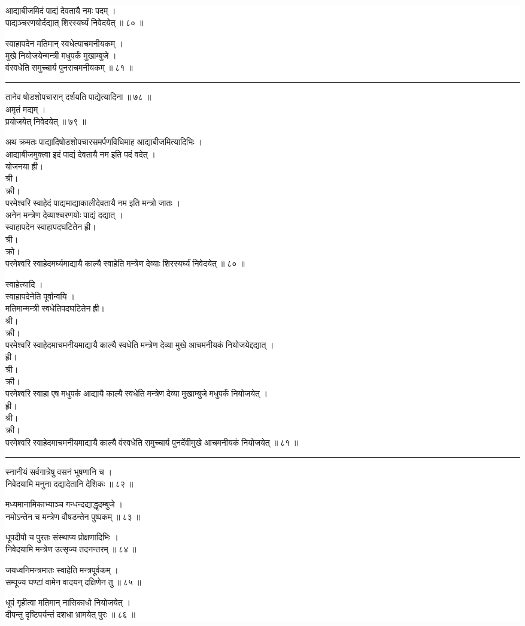 आद्याबीजमिदं पाद्यं देवतायै नमः पदम् ।  
पाद्यञ्चरणयोर्दद्यात् शिरस्यर्घ्यं निवेदयेत् ॥ ८० ॥  
    
स्वाहापदेन मतिमान् स्वधेत्याचमनीयकम् ।  
मुखे नियोजयेन्मन्त्री मधुपर्कं मुखाम्बुजे ।  
वंस्वधेति समुच्चार्य पुनराचमनीयकम् ॥ ८१ ॥  
    
_______________________________________

तानेव षोडशोपचारान् दर्शयति पाद्येत्यादिना ॥ ७८ ॥  
अमृतं मद्यम् ।  
प्रयोजयेत् निवेदयेत् ॥ ७९ ॥

अथ क्रमतः पाद्यादिषोडशोपचारसमर्पणविधिमाह आद्याबीजमित्यादिभिः ।  
आद्याबीजमुक्त्वा इदं पाद्यं देवतायै नम इति पदं वदेत् ।  
योजनया ह्री।  
श्री।  
क्री।  
परमेश्वरि स्वाहेदं पाद्यमाद्याकालीदेवतायै नम इति मन्त्रो जातः ।  
अनेन मन्त्रेण देव्याश्चरणयोः पाद्यं दद्यात् ।  
स्वाहापदेन स्वाहापदघटितेन ह्री।  
श्री।  
क्रो।  
परमेश्वरि स्वाहेदमर्घ्यमाद्यायै काल्यै स्वाहेति मन्त्रेण देव्याः शिरस्यर्घ्यं निवेदयेत् ॥ ८० ॥

स्वाहेत्यादि ।  
स्वाहापदेनेति पूर्वान्वयि ।  
मतिमान्मन्त्री स्वधेतिपदघटितेन ह्री।  
श्री।  
क्री।  
परमेश्वरि स्वाहेदमाचमनीयमाद्यायै काल्यै स्वधेति मन्त्रेण देव्या मुखे आचमनीयकं नियोजयेद्दद्यात् ।  
ह्री।  
श्री।  
क्री।  
परमेश्वरि स्वाहा एष मधुपर्क आद्यायै काल्यै स्वधेति मन्त्रेण देव्या मुखाम्बुजे मधुपर्कं नियोजयेत् ।  
ह्री।  
श्री।  
क्री।  
परमेश्वरि स्वाहेदमाचमनीयमाद्यायै काल्यै वंस्वधेति समुच्चार्य पुनर्देवीमुखे आचमनीयकं नियोजयेत् ॥ ८१ ॥  
    
_______________________________________  
    
स्नानीयं सर्वगात्रेषु वसनं भूषणानि च ।  
निवेदयामि मनुना दद्यादेतानि देशिकः ॥ ८२ ॥  
    
मध्यमानामिकाभ्याञ्च गन्धन्दद्याद्धृदम्बुजे ।  
नमोऽन्तेन च मन्त्रेण वौषडन्तेन पुष्पकम् ॥ ८३ ॥  
    
धूपदीपौ च पुरतः संस्थाप्य प्रोक्षणादिभिः ।  
निवेदयामि मन्त्रेण उत्सृज्य तदनन्तरम् ॥ ८४ ॥  
    
जयध्वनिमन्त्रमातः स्वाहेति मन्त्रपूर्वकम् ।  
सम्पूज्य घण्टां वामेन वादयन् दक्षिणेन तु ॥ ८५ ॥  
    
धूपं गृहीत्वा मतिमान् नासिकाधो नियोजयेत् ।  
दीपन्तु दृष्टिपर्यन्तं दशधा भ्रामयेत् पुरः ॥ ८६ ॥  
    